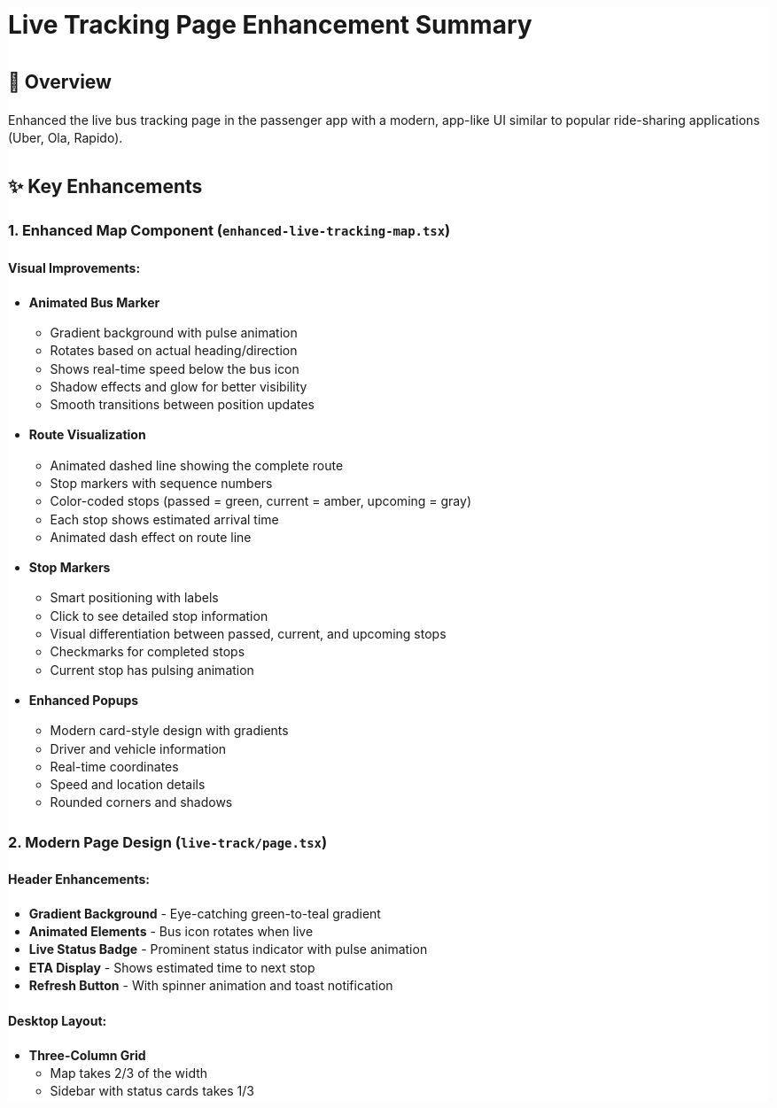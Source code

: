 # Live Tracking Page Enhancement Summary

## 🎨 Overview
Enhanced the live bus tracking page in the passenger app with a modern, app-like UI similar to popular ride-sharing applications (Uber, Ola, Rapido).

## ✨ Key Enhancements

### 1. **Enhanced Map Component** (`enhanced-live-tracking-map.tsx`)

#### Visual Improvements:
- **Animated Bus Marker**
  - Gradient background with pulse animation
  - Rotates based on actual heading/direction
  - Shows real-time speed below the bus icon
  - Shadow effects and glow for better visibility
  - Smooth transitions between position updates

- **Route Visualization**
  - Animated dashed line showing the complete route
  - Stop markers with sequence numbers
  - Color-coded stops (passed = green, current = amber, upcoming = gray)
  - Each stop shows estimated arrival time
  - Animated dash effect on route line

- **Stop Markers**
  - Smart positioning with labels
  - Click to see detailed stop information
  - Visual differentiation between passed, current, and upcoming stops
  - Checkmarks for completed stops
  - Current stop has pulsing animation

- **Enhanced Popups**
  - Modern card-style design with gradients
  - Driver and vehicle information
  - Real-time coordinates
  - Speed and location details
  - Rounded corners and shadows

### 2. **Modern Page Design** (`live-track/page.tsx`)

#### Header Enhancements:
- **Gradient Background** - Eye-catching green-to-teal gradient
- **Animated Elements** - Bus icon rotates when live
- **Live Status Badge** - Prominent status indicator with pulse animation
- **ETA Display** - Shows estimated time to next stop
- **Refresh Button** - With spinner animation and toast notification

#### Desktop Layout:
- **Three-Column Grid**
  - Map takes 2/3 of the width
  - Sidebar with status cards takes 1/3
